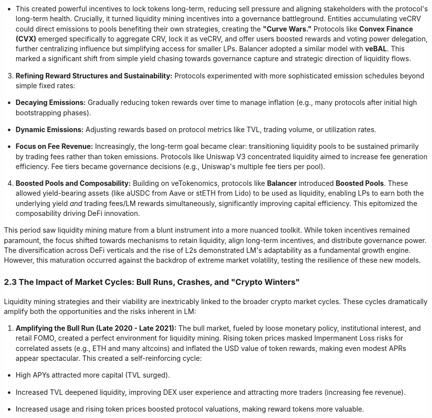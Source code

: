 *   This created powerful incentives to lock tokens long-term, reducing sell pressure and aligning stakeholders with the protocol's long-term health. Crucially, it turned liquidity mining incentives into a governance battleground. Entities accumulating veCRV could direct emissions to pools benefiting their own strategies, creating the **"Curve Wars."** Protocols like **Convex Finance (CVX)** emerged specifically to aggregate CRV, lock it as veCRV, and offer users boosted rewards and voting power delegation, further centralizing influence but simplifying access for smaller LPs. Balancer adopted a similar model with **veBAL**. This marked a significant shift from simple yield chasing towards governance capture and strategic direction of liquidity flows.

3.  **Refining Reward Structures and Sustainability:** Protocols experimented with more sophisticated emission schedules beyond simple fixed rates:

*   **Decaying Emissions:** Gradually reducing token rewards over time to manage inflation (e.g., many protocols after initial high bootstrapping phases).

*   **Dynamic Emissions:** Adjusting rewards based on protocol metrics like TVL, trading volume, or utilization rates.

*   **Focus on Fee Revenue:** Increasingly, the long-term goal became clear: transitioning liquidity pools to be sustained primarily by trading fees rather than token emissions. Protocols like Uniswap V3 concentrated liquidity aimed to increase fee generation efficiency. Fee tiers became governance decisions (e.g., Uniswap's multiple fee tiers per pool).

4.  **Boosted Pools and Composability:** Building on veTokenomics, protocols like **Balancer** introduced **Boosted Pools**. These allowed yield-bearing assets (like aUSDC from Aave or stETH from Lido) to be used as liquidity, enabling LPs to earn both the underlying yield *and* trading fees/LM rewards simultaneously, significantly improving capital efficiency. This epitomized the composability driving DeFi innovation.

This period saw liquidity mining mature from a blunt instrument into a more nuanced toolkit. While token incentives remained paramount, the focus shifted towards mechanisms to retain liquidity, align long-term incentives, and distribute governance power. The diversification across DeFi verticals and the rise of L2s demonstrated LM's adaptability as a fundamental growth engine. However, this maturation occurred against the backdrop of extreme market volatility, testing the resilience of these new models.

### 2.3 The Impact of Market Cycles: Bull Runs, Crashes, and "Crypto Winters"

Liquidity mining strategies and their viability are inextricably linked to the broader crypto market cycles. These cycles dramatically amplify both the opportunities and the risks inherent in LM:

1.  **Amplifying the Bull Run (Late 2020 - Late 2021):** The bull market, fueled by loose monetary policy, institutional interest, and retail FOMO, created a perfect environment for liquidity mining. Rising token prices masked Impermanent Loss risks for correlated assets (e.g., ETH and many altcoins) and inflated the USD value of token rewards, making even modest APRs appear spectacular. This created a self-reinforcing cycle:

*   High APYs attracted more capital (TVL surged).

*   Increased TVL deepened liquidity, improving DEX user experience and attracting more traders (increasing fee revenue).

*   Increased usage and rising token prices boosted protocol valuations, making reward tokens more valuable.
